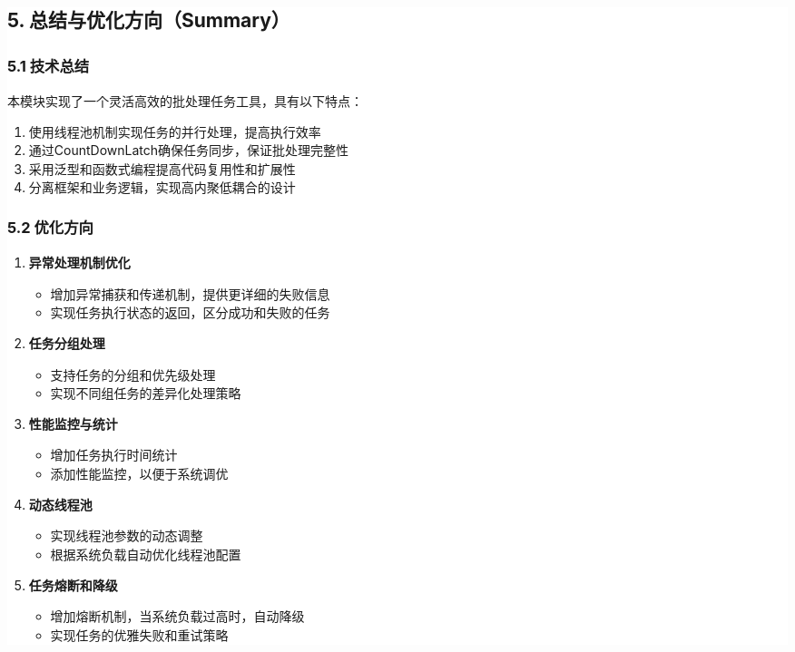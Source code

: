 ## 5. 总结与优化方向（Summary）

### 5.1 技术总结
本模块实现了一个灵活高效的批处理任务工具，具有以下特点：

1. 使用线程池机制实现任务的并行处理，提高执行效率
2. 通过CountDownLatch确保任务同步，保证批处理完整性
3. 采用泛型和函数式编程提高代码复用性和扩展性
4. 分离框架和业务逻辑，实现高内聚低耦合的设计

### 5.2 优化方向

1. **异常处理机制优化**
   - 增加异常捕获和传递机制，提供更详细的失败信息
   - 实现任务执行状态的返回，区分成功和失败的任务

2. **任务分组处理**
   - 支持任务的分组和优先级处理
   - 实现不同组任务的差异化处理策略

3. **性能监控与统计**
   - 增加任务执行时间统计
   - 添加性能监控，以便于系统调优

4. **动态线程池**
   - 实现线程池参数的动态调整
   - 根据系统负载自动优化线程池配置

5. **任务熔断和降级**
   - 增加熔断机制，当系统负载过高时，自动降级
   - 实现任务的优雅失败和重试策略 